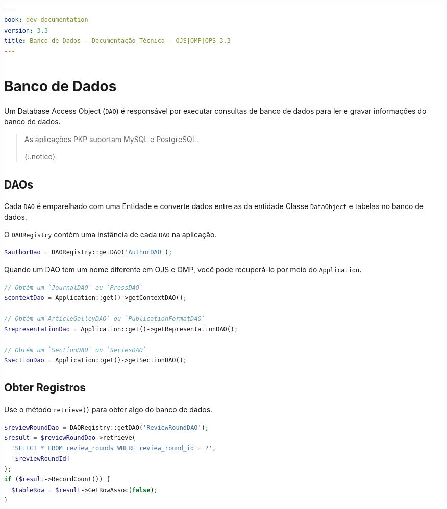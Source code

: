 ```yaml
---
book: dev-documentation
version: 3.3
title: Banco de Dados - Documentação Técnica - OJS|OMP|OPS 3.3
---
```


# Banco de Dados

Um Database Access Object (`DAO`) é responsável por executar consultas de banco de dados para ler e gravar informações do banco de dados.

> As aplicações PKP suportam MySQL e PostgreSQL. 
> 
> {:.notice}

## DAOs

Cada `DAO` é emparelhado com uma [Entidade](./architecture-entities) e converte dados entre as [ da entidade Classe `DataObject`](architecture-entities#dataobject-class) e tabelas no banco de dados.

O `DAORegistry` contém uma instância de cada `DAO` na aplicação.

```php
$authorDao = DAORegistry::getDAO('AuthorDAO');
```

Quando um DAO tem um nome diferente em OJS e OMP, você pode recuperá-lo por meio do `Application`.

```php
// Obtém um `JournalDAO` ou `PressDAO`
$contextDao = Application::get()->getContextDAO();

// Obtém um`ArticleGalleyDAO` ou `PublicationFormatDAO`
$representationDao = Application::get()->getRepresentationDAO();

// Obtém um `SectionDAO` ou `SeriesDAO`
$sectionDao = Application::get()->getSectionDAO();
```

## Obter Registros

Use o método `retrieve()` para obter algo do banco de dados.

```php
$reviewRoundDao = DAORegistry::getDAO('ReviewRoundDAO');
$result = $reviewRoundDao->retrieve(
  'SELECT * FROM review_rounds WHERE review_round_id = ?',
  [$reviewRoundId]
);
if ($result->RecordCount()) {
  $tableRow = $result->GetRowAssoc(false);
}
```
